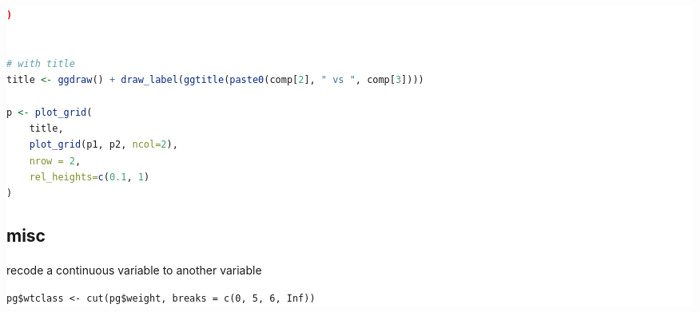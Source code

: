 ```R
)


# with title
title <- ggdraw() + draw_label(ggtitle(paste0(comp[2], " vs ", comp[3])))

p <- plot_grid(
    title, 
    plot_grid(p1, p2, ncol=2),
    nrow = 2,
    rel_heights=c(0.1, 1)
)

```

## misc
recode a continuous variable to another variable
```
pg$wtclass <- cut(pg$weight, breaks = c(0, 5, 6, Inf))
```
